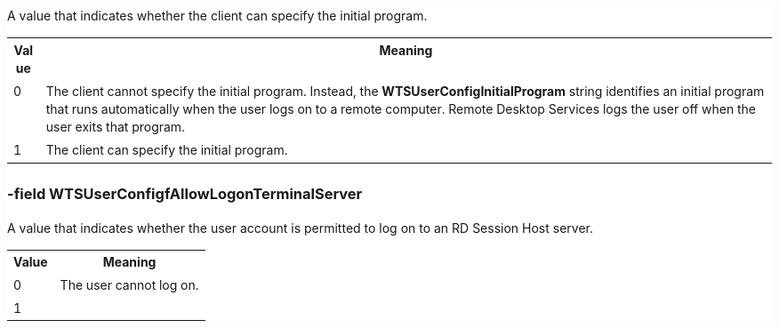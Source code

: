 A value that indicates whether the client can specify the initial program.

<table>
<tr>
<th>Value</th>
<th>Meaning</th>
</tr>
<tr>
<td>
0

</td>
<td>
The client cannot specify the initial program. Instead, the 
         <b>WTSUserConfigInitialProgram</b> string identifies an initial program that runs 
         automatically when the user logs on to a remote computer. Remote Desktop Services logs the user off when the user 
         exits that program.

</td>
</tr>
<tr>
<td>
1

</td>
<td>
The client can specify the initial program.

</td>
</tr>
</table>

### -field WTSUserConfigfAllowLogonTerminalServer

A value that indicates whether the user account is permitted to log on to an RD Session Host server.

<table>
<tr>
<th>Value</th>
<th>Meaning</th>
</tr>
<tr>
<td>
0

</td>
<td>
The user cannot log on.

</td>
</tr>
<tr>
<td>
1
